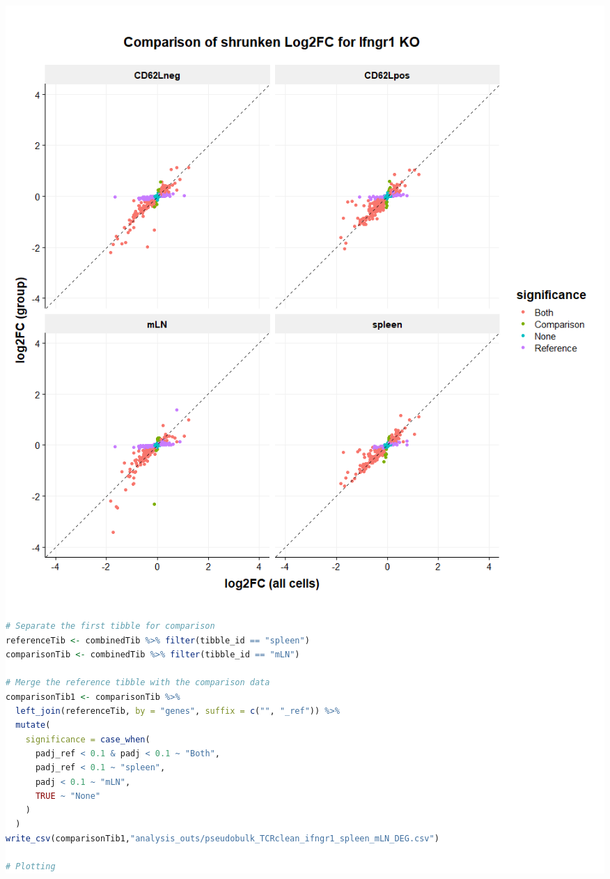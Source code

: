 ![](pseudobulk_TCRclone_sgRNA_GEX_CTR02_files/figure-gfm/unnamed-chunk-23-1.png)

``` r
# Separate the first tibble for comparison
referenceTib <- combinedTib %>% filter(tibble_id == "spleen")
comparisonTib <- combinedTib %>% filter(tibble_id == "mLN")

# Merge the reference tibble with the comparison data
comparisonTib1 <- comparisonTib %>%
  left_join(referenceTib, by = "genes", suffix = c("", "_ref")) %>%
  mutate(
    significance = case_when(
      padj_ref < 0.1 & padj < 0.1 ~ "Both",
      padj_ref < 0.1 ~ "spleen",
      padj < 0.1 ~ "mLN",
      TRUE ~ "None"
    )
  )
write_csv(comparisonTib1,"analysis_outs/pseudobulk_TCRclean_ifngr1_spleen_mLN_DEG.csv")

# Plotting
```